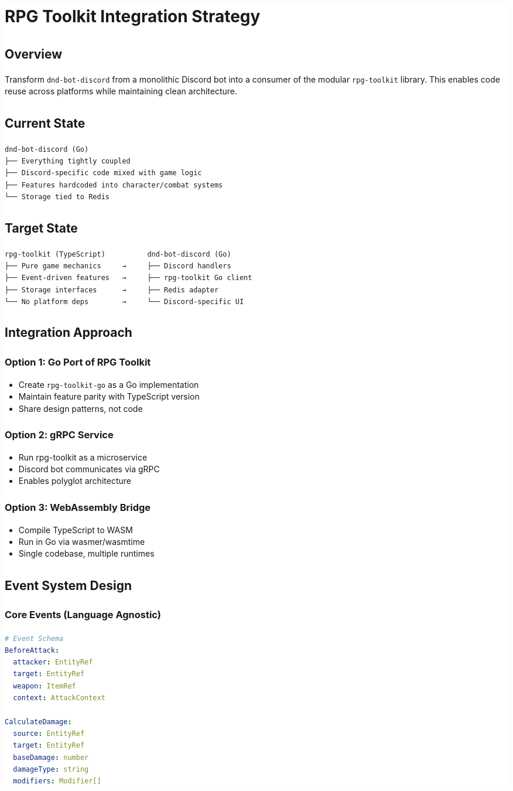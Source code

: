 # RPG Toolkit Integration Strategy

## Overview
Transform `dnd-bot-discord` from a monolithic Discord bot into a consumer of the modular `rpg-toolkit` library. This enables code reuse across platforms while maintaining clean architecture.

## Current State
```
dnd-bot-discord (Go)
├── Everything tightly coupled
├── Discord-specific code mixed with game logic  
├── Features hardcoded into character/combat systems
└── Storage tied to Redis
```

## Target State
```
rpg-toolkit (TypeScript)          dnd-bot-discord (Go)
├── Pure game mechanics     →     ├── Discord handlers
├── Event-driven features   →     ├── rpg-toolkit Go client
├── Storage interfaces      →     ├── Redis adapter
└── No platform deps        →     └── Discord-specific UI
```

## Integration Approach

### Option 1: Go Port of RPG Toolkit
- Create `rpg-toolkit-go` as a Go implementation
- Maintain feature parity with TypeScript version
- Share design patterns, not code

### Option 2: gRPC Service
- Run rpg-toolkit as a microservice
- Discord bot communicates via gRPC
- Enables polyglot architecture

### Option 3: WebAssembly Bridge
- Compile TypeScript to WASM
- Run in Go via wasmer/wasmtime
- Single codebase, multiple runtimes

## Event System Design

### Core Events (Language Agnostic)
```yaml
# Event Schema
BeforeAttack:
  attacker: EntityRef
  target: EntityRef
  weapon: ItemRef
  context: AttackContext

CalculateDamage:
  source: EntityRef
  target: EntityRef
  baseDamage: number
  damageType: string
  modifiers: Modifier[]

```